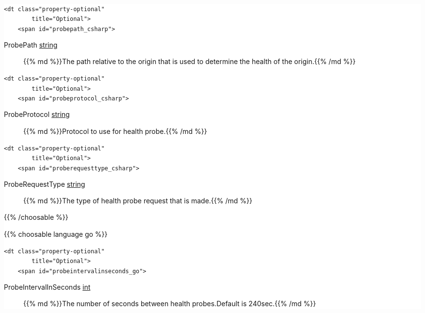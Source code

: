     <dt class="property-optional"
            title="Optional">
        <span id="probepath_csharp">
<a href="#probepath_csharp" style="color: inherit; text-decoration: inherit;">Probe<wbr>Path</a>
</span> 
        <span class="property-indicator"></span>
        <span class="property-type"><a href="https://docs.microsoft.com/en-us/dotnet/csharp/language-reference/builtin-types/built-in-types">string</a></span>
    </dt>
    <dd>{{% md %}}The path relative to the origin that is used to determine the health of the origin.{{% /md %}}</dd>

    <dt class="property-optional"
            title="Optional">
        <span id="probeprotocol_csharp">
<a href="#probeprotocol_csharp" style="color: inherit; text-decoration: inherit;">Probe<wbr>Protocol</a>
</span> 
        <span class="property-indicator"></span>
        <span class="property-type"><a href="https://docs.microsoft.com/en-us/dotnet/csharp/language-reference/builtin-types/built-in-types">string</a></span>
    </dt>
    <dd>{{% md %}}Protocol to use for health probe.{{% /md %}}</dd>

    <dt class="property-optional"
            title="Optional">
        <span id="proberequesttype_csharp">
<a href="#proberequesttype_csharp" style="color: inherit; text-decoration: inherit;">Probe<wbr>Request<wbr>Type</a>
</span> 
        <span class="property-indicator"></span>
        <span class="property-type"><a href="https://docs.microsoft.com/en-us/dotnet/csharp/language-reference/builtin-types/built-in-types">string</a></span>
    </dt>
    <dd>{{% md %}}The type of health probe request that is made.{{% /md %}}</dd>

</dl>
{{% /choosable %}}


{{% choosable language go %}}
<dl class="resources-properties">

    <dt class="property-optional"
            title="Optional">
        <span id="probeintervalinseconds_go">
<a href="#probeintervalinseconds_go" style="color: inherit; text-decoration: inherit;">Probe<wbr>Interval<wbr>In<wbr>Seconds</a>
</span> 
        <span class="property-indicator"></span>
        <span class="property-type"><a href="https://golang.org/pkg/builtin/#integer">int</a></span>
    </dt>
    <dd>{{% md %}}The number of seconds between health probes.Default is 240sec.{{% /md %}}</dd>
